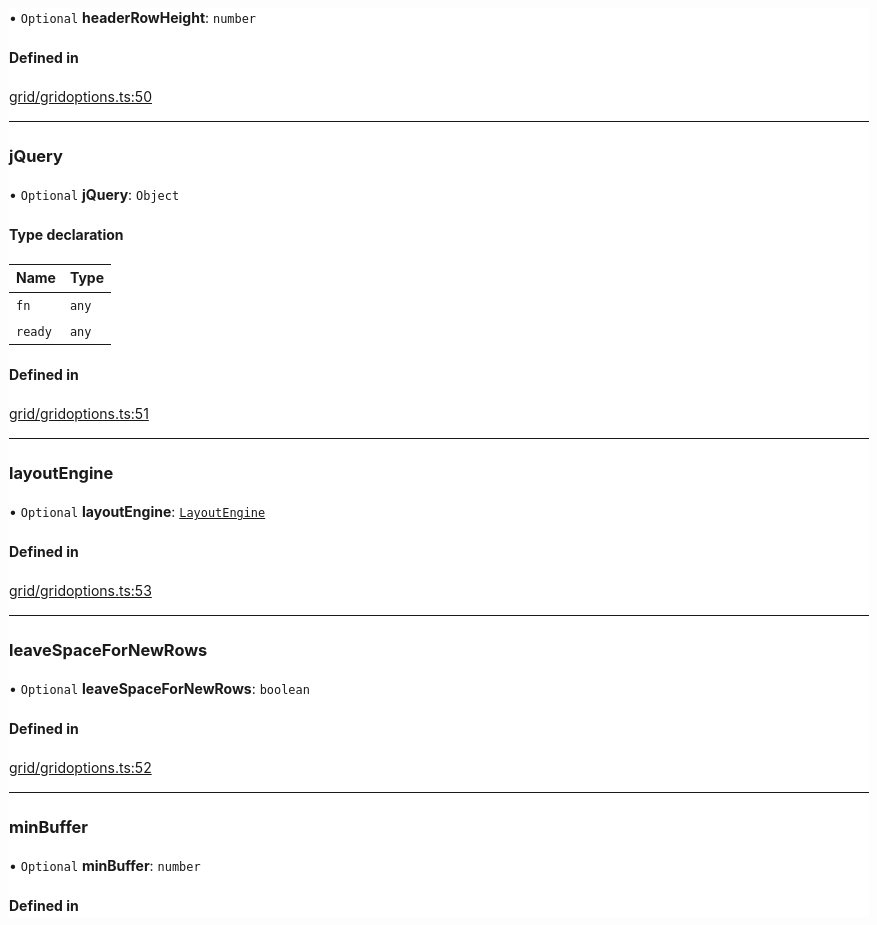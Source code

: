 • `Optional` **headerRowHeight**: `number`

#### Defined in

[grid/gridoptions.ts:50](https://github.com/serenity-is/sleekgrid/blob/master/src/grid/gridoptions.ts#line&#x3D;50)

___

### jQuery

• `Optional` **jQuery**: `Object`

#### Type declaration

| Name | Type |
| :------ | :------ |
| `fn` | `any` |
| `ready` | `any` |

#### Defined in

[grid/gridoptions.ts:51](https://github.com/serenity-is/sleekgrid/blob/master/src/grid/gridoptions.ts#line&#x3D;51)

___

### layoutEngine

• `Optional` **layoutEngine**: [`LayoutEngine`](LayoutEngine.md)

#### Defined in

[grid/gridoptions.ts:53](https://github.com/serenity-is/sleekgrid/blob/master/src/grid/gridoptions.ts#line&#x3D;53)

___

### leaveSpaceForNewRows

• `Optional` **leaveSpaceForNewRows**: `boolean`

#### Defined in

[grid/gridoptions.ts:52](https://github.com/serenity-is/sleekgrid/blob/master/src/grid/gridoptions.ts#line&#x3D;52)

___

### minBuffer

• `Optional` **minBuffer**: `number`

#### Defined in
